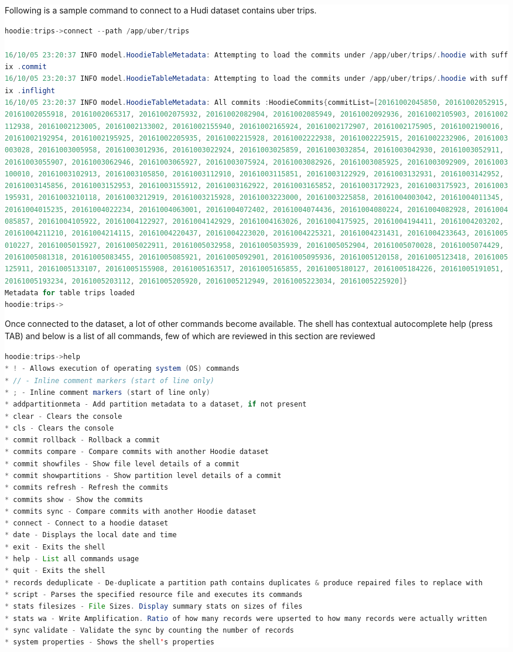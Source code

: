 Following is a sample command to connect to a Hudi dataset contains uber trips.

```java
hoodie:trips->connect --path /app/uber/trips

16/10/05 23:20:37 INFO model.HoodieTableMetadata: Attempting to load the commits under /app/uber/trips/.hoodie with suffix .commit
16/10/05 23:20:37 INFO model.HoodieTableMetadata: Attempting to load the commits under /app/uber/trips/.hoodie with suffix .inflight
16/10/05 23:20:37 INFO model.HoodieTableMetadata: All commits :HoodieCommits{commitList=[20161002045850, 20161002052915, 20161002055918, 20161002065317, 20161002075932, 20161002082904, 20161002085949, 20161002092936, 20161002105903, 20161002112938, 20161002123005, 20161002133002, 20161002155940, 20161002165924, 20161002172907, 20161002175905, 20161002190016, 20161002192954, 20161002195925, 20161002205935, 20161002215928, 20161002222938, 20161002225915, 20161002232906, 20161003003028, 20161003005958, 20161003012936, 20161003022924, 20161003025859, 20161003032854, 20161003042930, 20161003052911, 20161003055907, 20161003062946, 20161003065927, 20161003075924, 20161003082926, 20161003085925, 20161003092909, 20161003100010, 20161003102913, 20161003105850, 20161003112910, 20161003115851, 20161003122929, 20161003132931, 20161003142952, 20161003145856, 20161003152953, 20161003155912, 20161003162922, 20161003165852, 20161003172923, 20161003175923, 20161003195931, 20161003210118, 20161003212919, 20161003215928, 20161003223000, 20161003225858, 20161004003042, 20161004011345, 20161004015235, 20161004022234, 20161004063001, 20161004072402, 20161004074436, 20161004080224, 20161004082928, 20161004085857, 20161004105922, 20161004122927, 20161004142929, 20161004163026, 20161004175925, 20161004194411, 20161004203202, 20161004211210, 20161004214115, 20161004220437, 20161004223020, 20161004225321, 20161004231431, 20161004233643, 20161005010227, 20161005015927, 20161005022911, 20161005032958, 20161005035939, 20161005052904, 20161005070028, 20161005074429, 20161005081318, 20161005083455, 20161005085921, 20161005092901, 20161005095936, 20161005120158, 20161005123418, 20161005125911, 20161005133107, 20161005155908, 20161005163517, 20161005165855, 20161005180127, 20161005184226, 20161005191051, 20161005193234, 20161005203112, 20161005205920, 20161005212949, 20161005223034, 20161005225920]}
Metadata for table trips loaded
hoodie:trips->
```

Once connected to the dataset, a lot of other commands become available. The shell has contextual autocomplete help (press TAB) and below is a list of all commands, few of which are reviewed in this section
are reviewed

```java
hoodie:trips->help
* ! - Allows execution of operating system (OS) commands
* // - Inline comment markers (start of line only)
* ; - Inline comment markers (start of line only)
* addpartitionmeta - Add partition metadata to a dataset, if not present
* clear - Clears the console
* cls - Clears the console
* commit rollback - Rollback a commit
* commits compare - Compare commits with another Hoodie dataset
* commit showfiles - Show file level details of a commit
* commit showpartitions - Show partition level details of a commit
* commits refresh - Refresh the commits
* commits show - Show the commits
* commits sync - Compare commits with another Hoodie dataset
* connect - Connect to a hoodie dataset
* date - Displays the local date and time
* exit - Exits the shell
* help - List all commands usage
* quit - Exits the shell
* records deduplicate - De-duplicate a partition path contains duplicates & produce repaired files to replace with
* script - Parses the specified resource file and executes its commands
* stats filesizes - File Sizes. Display summary stats on sizes of files
* stats wa - Write Amplification. Ratio of how many records were upserted to how many records were actually written
* sync validate - Validate the sync by counting the number of records
* system properties - Shows the shell's properties
```